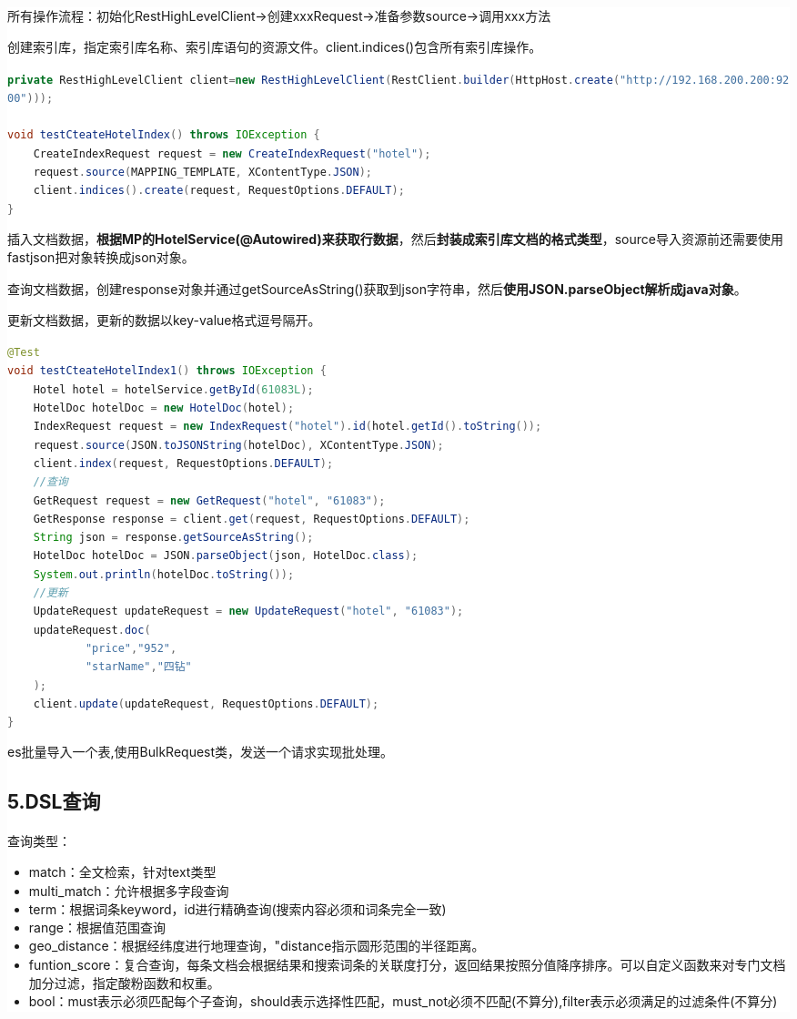 所有操作流程：初始化RestHighLevelClient->创建xxxRequest->准备参数source->调用xxx方法

创建索引库，指定索引库名称、索引库语句的资源文件。client.indices()包含所有索引库操作。

```JAVA
private RestHighLevelClient client=new RestHighLevelClient(RestClient.builder(HttpHost.create("http://192.168.200.200:9200")));

void testCteateHotelIndex() throws IOException {
    CreateIndexRequest request = new CreateIndexRequest("hotel");
    request.source(MAPPING_TEMPLATE, XContentType.JSON);
    client.indices().create(request, RequestOptions.DEFAULT);
}
```

插入文档数据，**根据MP的HotelService(@Autowired)来获取行数据**，然后**封装成索引库文档的格式类型**，source导入资源前还需要使用fastjson把对象转换成json对象。

查询文档数据，创建response对象并通过getSourceAsString()获取到json字符串，然后**使用JSON.parseObject解析成java对象**。

更新文档数据，更新的数据以key-value格式逗号隔开。

```java
@Test
void testCteateHotelIndex1() throws IOException {
    Hotel hotel = hotelService.getById(61083L);
    HotelDoc hotelDoc = new HotelDoc(hotel);
    IndexRequest request = new IndexRequest("hotel").id(hotel.getId().toString());
    request.source(JSON.toJSONString(hotelDoc), XContentType.JSON);
    client.index(request, RequestOptions.DEFAULT);
    //查询
    GetRequest request = new GetRequest("hotel", "61083");
    GetResponse response = client.get(request, RequestOptions.DEFAULT);
    String json = response.getSourceAsString();
    HotelDoc hotelDoc = JSON.parseObject(json, HotelDoc.class);
    System.out.println(hotelDoc.toString());
    //更新
    UpdateRequest updateRequest = new UpdateRequest("hotel", "61083");
    updateRequest.doc(
            "price","952",
            "starName","四钻"
    );
    client.update(updateRequest, RequestOptions.DEFAULT);
}
```

es批量导入一个表,使用BulkRequest类，发送一个请求实现批处理。

## 5.DSL查询

查询类型：

- match：全文检索，针对text类型
- multi_match：允许根据多字段查询
- term：根据词条keyword，id进行精确查询(搜索内容必须和词条完全一致)
- range：根据值范围查询
- geo_distance：根据经纬度进行地理查询，"distance指示圆形范围的半径距离。
- funtion_score：复合查询，每条文档会根据结果和搜索词条的关联度打分，返回结果按照分值降序排序。可以自定义函数来对专门文档加分过滤，指定酸粉函数和权重。
- bool：must表示必须匹配每个子查询，should表示选择性匹配，must_not必须不匹配(不算分),filter表示必须满足的过滤条件(不算分)
